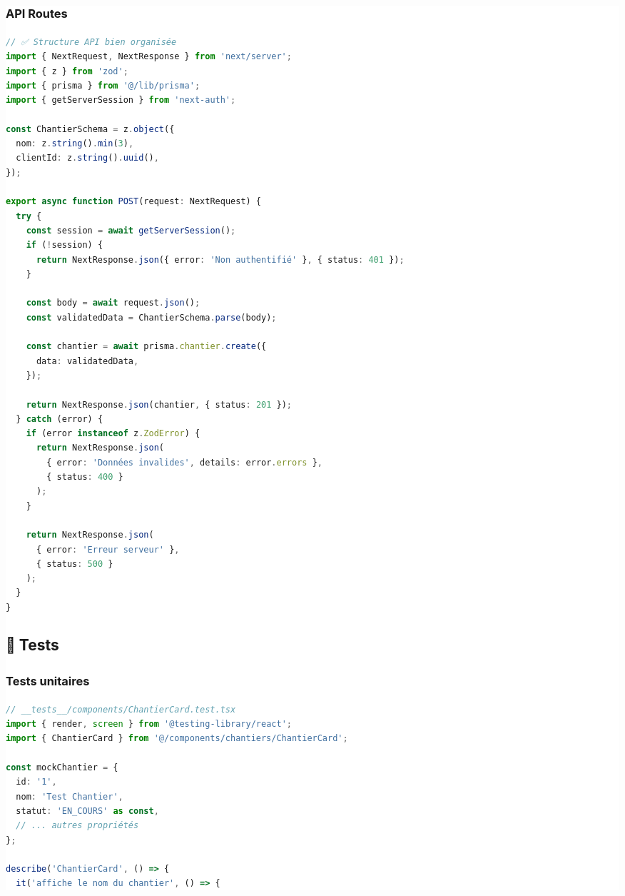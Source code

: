 ### API Routes

```typescript
// ✅ Structure API bien organisée
import { NextRequest, NextResponse } from 'next/server';
import { z } from 'zod';
import { prisma } from '@/lib/prisma';
import { getServerSession } from 'next-auth';

const ChantierSchema = z.object({
  nom: z.string().min(3),
  clientId: z.string().uuid(),
});

export async function POST(request: NextRequest) {
  try {
    const session = await getServerSession();
    if (!session) {
      return NextResponse.json({ error: 'Non authentifié' }, { status: 401 });
    }

    const body = await request.json();
    const validatedData = ChantierSchema.parse(body);

    const chantier = await prisma.chantier.create({
      data: validatedData,
    });

    return NextResponse.json(chantier, { status: 201 });
  } catch (error) {
    if (error instanceof z.ZodError) {
      return NextResponse.json(
        { error: 'Données invalides', details: error.errors },
        { status: 400 }
      );
    }

    return NextResponse.json(
      { error: 'Erreur serveur' },
      { status: 500 }
    );
  }
}
```

## 🧪 Tests

### Tests unitaires

```typescript
// __tests__/components/ChantierCard.test.tsx
import { render, screen } from '@testing-library/react';
import { ChantierCard } from '@/components/chantiers/ChantierCard';

const mockChantier = {
  id: '1',
  nom: 'Test Chantier',
  statut: 'EN_COURS' as const,
  // ... autres propriétés
};

describe('ChantierCard', () => {
  it('affiche le nom du chantier', () => {
```